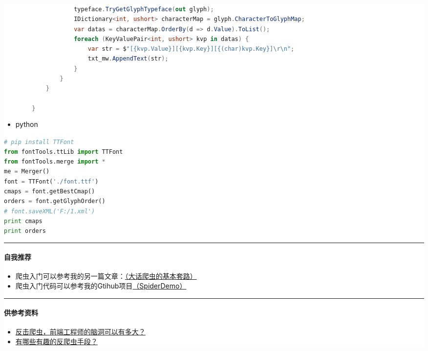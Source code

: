 ```csharp
                    typeface.TryGetGlyphTypeface(out glyph);
                    IDictionary<int, ushort> characterMap = glyph.CharacterToGlyphMap;
                    var datas = characterMap.OrderBy(d => d.Value).ToList();
                    foreach (KeyValuePair<int, ushort> kvp in datas) {
                        var str = $"[{kvp.Value}][{kvp.Key}][{(char)kvp.Key}]\r\n";
                        txt_mw.AppendText(str);
                    }
                }
            }

        }
```
* python

```python
# pip install TTFont
from fontTools.ttLib import TTFont
from fontTools.merge import *
me = Merger()
font = TTFont('./font.ttf')
cmaps = font.getBestCmap()
orders = font.getGlyphOrder()
# font.saveXML('F:/1.xml')
print cmaps
print orders


```


---

#### **自我推荐**

* 爬虫入门可以参考我的另一篇文章：[（大话爬虫的基本套路）](http://blog.thankbabe.com/2017/09/25/spider/)
* 爬虫入门代码可以参考我的Gtihub项目[（SpiderDemo）](https://github.com/SFLAQiu/SpiderDemo)

 
---

#### **供参考资料**

* [反击爬虫，前端工程师的脑洞可以有多大？](http://imweb.io/topic/595b7161d6ca6b4f0ac71f05)
* [有哪些有趣的反爬虫手段？](https://www.zhihu.com/question/58342241)


